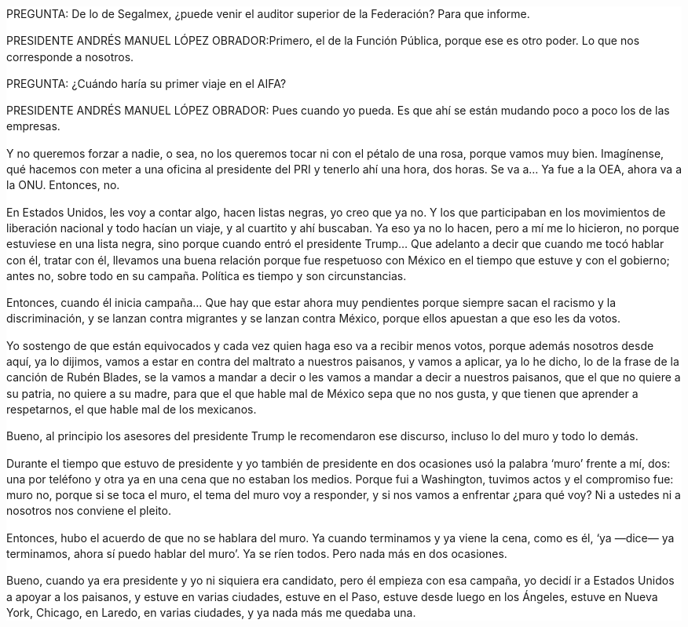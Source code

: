 PREGUNTA: De lo de Segalmex, ¿puede venir el auditor superior de la
Federación? Para que informe.

PRESIDENTE ANDRÉS MANUEL LÓPEZ OBRADOR:Primero, el de la Función Pública,
porque ese es otro poder. Lo que nos corresponde a nosotros.

PREGUNTA: ¿Cuándo haría su primer viaje en el AIFA?

PRESIDENTE ANDRÉS MANUEL LÓPEZ OBRADOR: Pues cuando yo pueda. Es que ahí se
están mudando poco a poco los de las empresas.

Y no queremos forzar a nadie, o sea, no los queremos tocar ni con el pétalo de
una rosa, porque vamos muy bien. Imagínense, qué hacemos con meter a una
oficina al presidente del PRI y tenerlo ahí una hora, dos horas. Se va a… Ya
fue a la OEA, ahora va a la ONU. Entonces, no.

En Estados Unidos, les voy a contar algo, hacen listas negras, yo creo que ya
no. Y los que participaban en los movimientos de liberación nacional y todo
hacían un viaje, y al cuartito y ahí buscaban. Ya eso ya no lo hacen, pero a
mí me lo hicieron, no porque estuviese en una lista negra, sino porque cuando
entró el presidente Trump… Que adelanto a decir que cuando me tocó hablar con
él, tratar con él, llevamos una buena relación porque fue respetuoso con
México en el tiempo que estuve y con el gobierno; antes no, sobre todo en su
campaña. Política es tiempo y son circunstancias.

Entonces, cuando él inicia campaña… Que hay que estar ahora muy pendientes
porque siempre sacan el racismo y la discriminación, y se lanzan contra
migrantes y se lanzan contra México, porque ellos apuestan a que eso les da
votos.

Yo sostengo de que están equivocados y cada vez quien haga eso va a recibir
menos votos, porque además nosotros desde aquí, ya lo dijimos, vamos a estar
en contra del maltrato a nuestros paisanos, y vamos a aplicar, ya lo he dicho,
lo de la frase de la canción de Rubén Blades, se la vamos a mandar a decir o
les vamos a mandar a decir a nuestros paisanos, que el que no quiere a su
patria, no quiere a su madre, para que el que hable mal de México sepa que no
nos gusta, y que tienen que aprender a respetarnos, el que hable mal de los
mexicanos.

Bueno, al principio los asesores del presidente Trump le recomendaron ese
discurso, incluso lo del muro y todo lo demás.

Durante el tiempo que estuvo de presidente y yo también de presidente en dos
ocasiones usó la palabra ‘muro’ frente a mí, dos: una por teléfono y otra ya
en una cena que no estaban los medios. Porque fui a Washington, tuvimos actos
y el compromiso fue: muro no, porque si se toca el muro, el tema del muro voy
a responder, y si nos vamos a enfrentar ¿para qué voy? Ni a ustedes ni a
nosotros nos conviene el pleito.

Entonces, hubo el acuerdo de que no se hablara del muro. Ya cuando terminamos
y ya viene la cena, como es él, ‘ya —dice— ya terminamos, ahora sí puedo
hablar del muro’. Ya se ríen todos. Pero nada más en dos ocasiones.

Bueno, cuando ya era presidente y yo ni siquiera era candidato, pero él
empieza con esa campaña, yo decidí ir a Estados Unidos a apoyar a los
paisanos, y estuve en varias ciudades, estuve en el Paso, estuve desde luego
en los Ángeles, estuve en Nueva York, Chicago, en Laredo, en varias ciudades,
y ya nada más me quedaba una.
